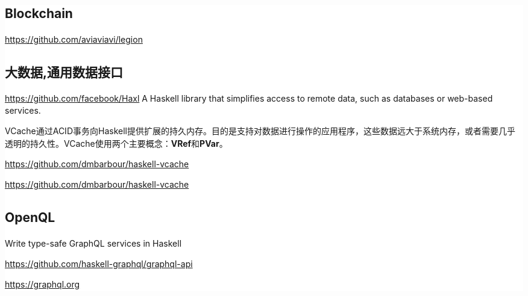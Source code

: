 

## Blockchain



https://github.com/aviaviavi/legion




## 大数据,通用数据接口




https://github.com/facebook/Haxl
A Haskell library that simplifies access to remote data, such as databases or web-based services.






VCache通过ACID事务向Haskell提供扩展的持久内存。目的是支持对数据进行操作的应用程序，这些数据远大于系统内存，或者需要几乎透明的持久性。VCache使用两个主要概念：**VRef**和**PVar**。









https://github.com/dmbarbour/haskell-vcache



https://github.com/dmbarbour/haskell-vcache












## OpenQL






Write type-safe GraphQL services in Haskell







https://github.com/haskell-graphql/graphql-api

https://graphql.org





